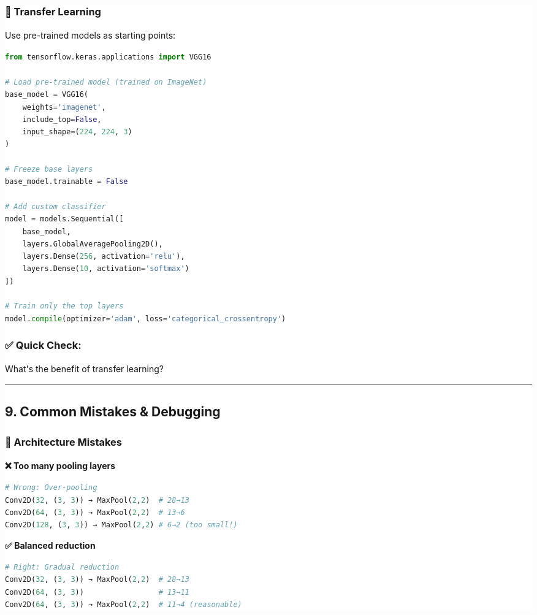 ### 🔹 Transfer Learning

Use pre-trained models as starting points:

```python
from tensorflow.keras.applications import VGG16

# Load pre-trained model (trained on ImageNet)
base_model = VGG16(
    weights='imagenet',
    include_top=False,
    input_shape=(224, 224, 3)
)

# Freeze base layers
base_model.trainable = False

# Add custom classifier
model = models.Sequential([
    base_model,
    layers.GlobalAveragePooling2D(),
    layers.Dense(256, activation='relu'),
    layers.Dense(10, activation='softmax')
])

# Train only the top layers
model.compile(optimizer='adam', loss='categorical_crossentropy')
```

### ✅ Quick Check:

What's the benefit of transfer learning?

---

## 9. Common Mistakes & Debugging

### 🔹 Architecture Mistakes

**❌ Too many pooling layers**

```python
# Wrong: Over-pooling
Conv2D(32, (3, 3)) → MaxPool(2,2)  # 28→13
Conv2D(64, (3, 3)) → MaxPool(2,2)  # 13→6
Conv2D(128, (3, 3)) → MaxPool(2,2) # 6→2 (too small!)
```

**✅ Balanced reduction**

```python
# Right: Gradual reduction
Conv2D(32, (3, 3)) → MaxPool(2,2)  # 28→13
Conv2D(64, (3, 3))                 # 13→11
Conv2D(64, (3, 3)) → MaxPool(2,2)  # 11→4 (reasonable)
```
